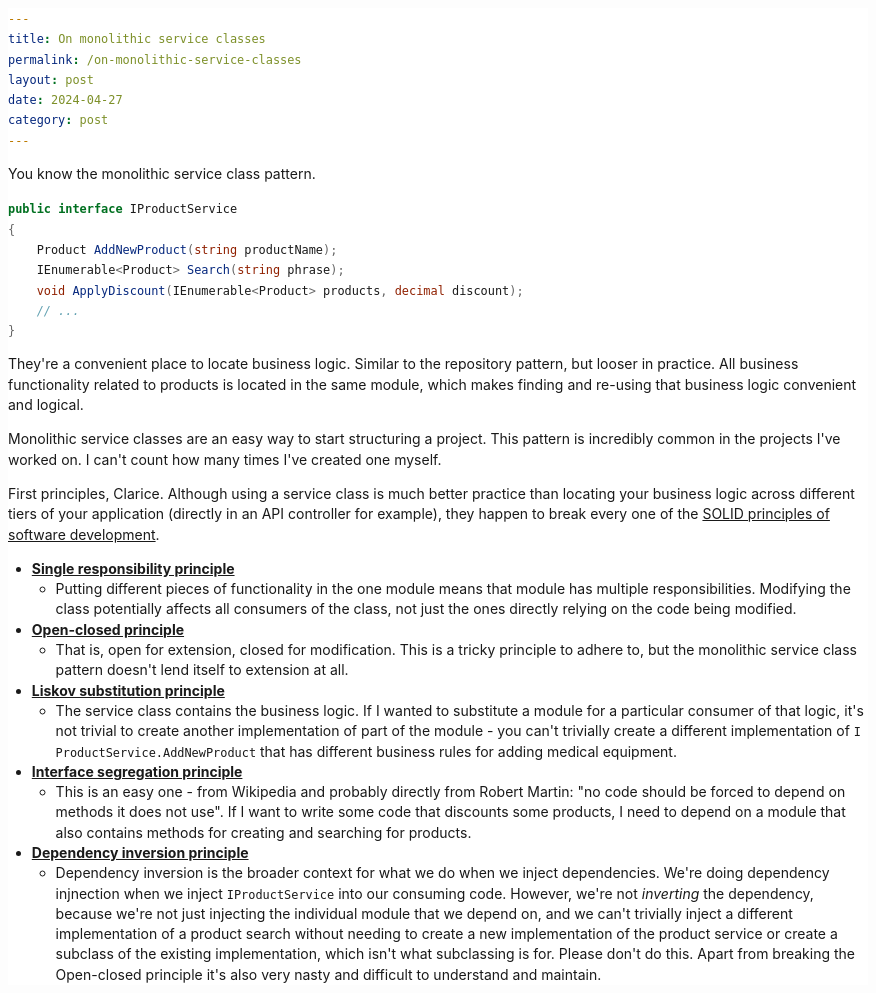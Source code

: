 ```yaml
---
title: On monolithic service classes
permalink: /on-monolithic-service-classes
layout: post
date: 2024-04-27
category: post
---
```


You know the monolithic service class pattern.

```csharp
public interface IProductService
{
    Product AddNewProduct(string productName);
    IEnumerable<Product> Search(string phrase);
    void ApplyDiscount(IEnumerable<Product> products, decimal discount);
    // ...
}
```

They're a convenient place to locate business logic. Similar to the repository pattern, but looser in practice. All business functionality related to products is located in the same module, which makes finding and re-using that business logic convenient and logical.

Monolithic service classes are an easy way to start structuring a project. This pattern is incredibly common in the projects I've worked on. I can't count how many times I've created one myself.

First principles, Clarice. Although using a service class is much better practice than locating your business logic across different tiers of your application (directly in an API controller for example), they happen to break every one of the [SOLID principles of software development](https://en.wikipedia.org/wiki/SOLID).

- [**Single responsibility principle**](https://en.wikipedia.org/wiki/Single-responsibility_principle)
    - Putting different pieces of functionality in the one module means that module has multiple responsibilities. Modifying the class potentially affects all consumers of the class, not just the ones directly relying on the code being modified.
- [**Open-closed principle**](https://en.wikipedia.org/wiki/Open%E2%80%93closed_principle)
    - That is, open for extension, closed for modification. This is a tricky principle to adhere to, but the monolithic service class pattern doesn't lend itself to extension at all.
- [**Liskov substitution principle**](https://en.wikipedia.org/wiki/Liskov_substitution_principle)
    - The service class contains the business logic. If I wanted to substitute a module for a particular consumer of that logic, it's not trivial to create another implementation of part of the module - you can't trivially create a different implementation of `IProductService.AddNewProduct` that has different business rules for adding medical equipment.
- [**Interface segregation principle**](https://en.wikipedia.org/wiki/Interface_segregation_principle)
    - This is an easy one - from Wikipedia and probably directly from Robert Martin: "no code should be forced to depend on methods it does not use". If I want to write some code that discounts some products, I need to depend on a module that also contains methods for creating and searching for products.
- [**Dependency inversion principle**](https://en.wikipedia.org/wiki/Dependency_inversion_principle)
    - Dependency inversion is the broader context for what we do when we inject dependencies. We're doing dependency injnection when we inject `IProductService` into our consuming code. However, we're not *inverting* the dependency, because we're not just injecting the individual module that we depend on, and we can't trivially inject a different implementation of a product search without needing to create a new implementation of the product service or create a subclass of the existing implementation, which isn't what subclassing is for. Please don't do this. Apart from breaking the Open-closed principle it's also very nasty and difficult to understand and maintain.
